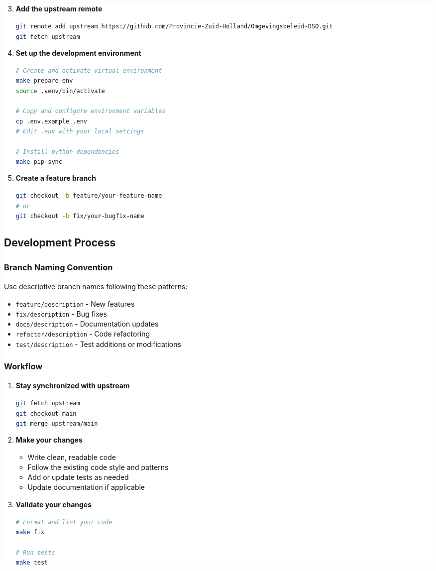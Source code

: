 3. **Add the upstream remote**
   ```bash
   git remote add upstream https://github.com/Provincie-Zuid-Holland/Omgevingsbeleid-DSO.git
   git fetch upstream
   ```

4. **Set up the development environment**
   ```bash
   # Create and activate virtual environment
   make prepare-env
   source .venv/bin/activate
   
   # Copy and configure environment variables
   cp .env.example .env
   # Edit .env with your local settings

   # Install python dependencies
   make pip-sync
   ```

5. **Create a feature branch**
   ```bash
   git checkout -b feature/your-feature-name
   # or
   git checkout -b fix/your-bugfix-name
   ```

## Development Process

### Branch Naming Convention

Use descriptive branch names following these patterns:
- `feature/description` - New features
- `fix/description` - Bug fixes
- `docs/description` - Documentation updates
- `refactor/description` - Code refactoring
- `test/description` - Test additions or modifications

### Workflow

1. **Stay synchronized with upstream**
   ```bash
   git fetch upstream
   git checkout main
   git merge upstream/main
   ```

2. **Make your changes**
   - Write clean, readable code
   - Follow the existing code style and patterns
   - Add or update tests as needed
   - Update documentation if applicable

3. **Validate your changes**
   ```bash
   # Format and lint your code
   make fix
   
   # Run tests
   make test
   ```
